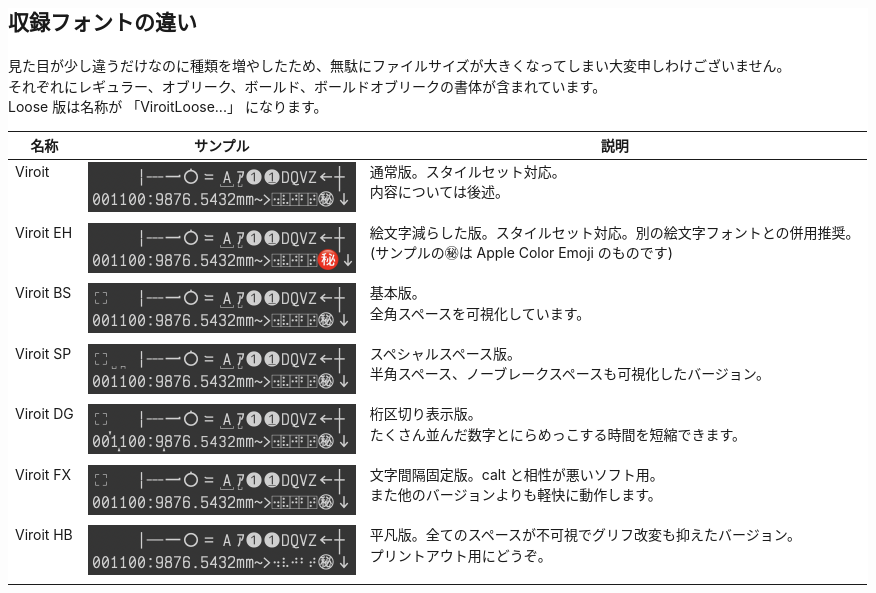 ## 収録フォントの違い

見た目が少し違うだけなのに種類を増やしたため、無駄にファイルサイズが大きくなってしまい大変申しわけございません。  
それぞれにレギュラー、オブリーク、ボールド、ボールドオブリークの書体が含まれています。  
Loose 版は名称が 「ViroitLoose...」 になります。

| 名称      | サンプル                                                 | 説明                                                                                                                    |
| --------- | -------------------------------------------------------- | ----------------------------------------------------------------------------------------------------------------------- |
| Viroit    | <img alt="Normal" src="./images/Normal.png" width="268"> | 通常版。スタイルセット対応。<br> 内容については後述。                                                                   |
| Viroit EH | <img alt="Normal" src="./images/EH.png" width="268">     | 絵文字減らした版。スタイルセット対応。別の絵文字フォントとの併用推奨。<br>(サンプルの㊙は Apple Color Emoji のものです) |
| Viroit BS | <img alt="BS" src="./images/BS.png" width="268">         | 基本版。<br> 全角スペースを可視化しています。                                                                           |
| Viroit SP | <img alt="SP" src="./images/SP.png" width="268">         | スペシャルスペース版。<br> 半角スペース、ノーブレークスペースも可視化したバージョン。                                   |
| Viroit DG | <img alt="DG" src="./images/DG.png" width="268">         | 桁区切り表示版。<br> たくさん並んだ数字とにらめっこする時間を短縮できます。                                             |
| Viroit FX | <img alt="TS" src="./images/FX.png" width="268">         | 文字間隔固定版。calt と相性が悪いソフト用。<br> また他のバージョンよりも軽快に動作します。                              |
| Viroit HB | <img alt="HB" src="./images/HB.png" width="268">         | 平凡版。全てのスペースが不可視でグリフ改変も抑えたバージョン。<br> プリントアウト用にどうぞ。                           |

